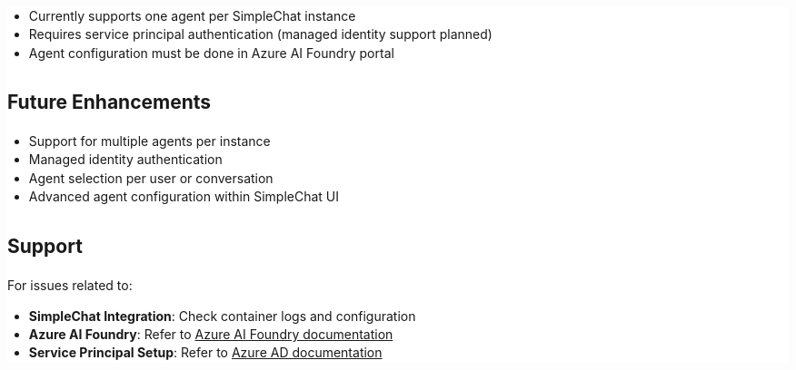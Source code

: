 - Currently supports one agent per SimpleChat instance
- Requires service principal authentication (managed identity support planned)
- Agent configuration must be done in Azure AI Foundry portal

## Future Enhancements

- Support for multiple agents per instance
- Managed identity authentication
- Agent selection per user or conversation
- Advanced agent configuration within SimpleChat UI

## Support

For issues related to:
- **SimpleChat Integration**: Check container logs and configuration
- **Azure AI Foundry**: Refer to [Azure AI Foundry documentation](https://docs.microsoft.com/azure/ai-services/ai-foundry/)
- **Service Principal Setup**: Refer to [Azure AD documentation](https://docs.microsoft.com/azure/active-directory/develop/howto-create-service-principal-portal)
